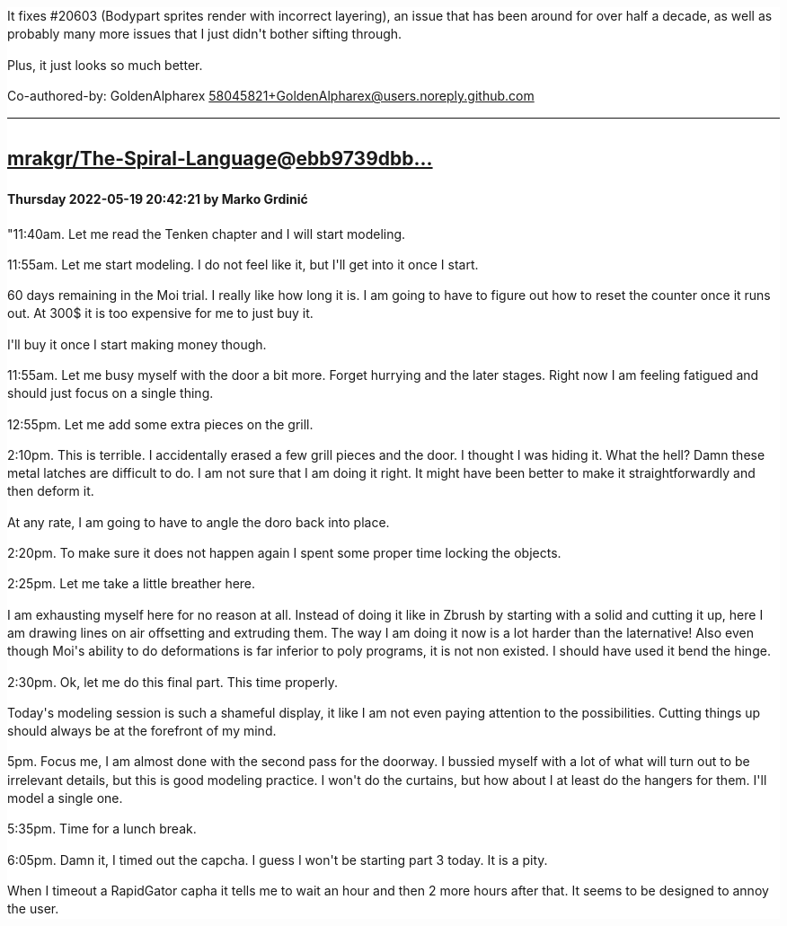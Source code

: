 
It fixes #20603 (Bodypart sprites render with incorrect layering), an issue that has been around for over half a decade, as well as probably many more issues that I just didn't bother sifting through.

Plus, it just looks so much better.

Co-authored-by: GoldenAlpharex <58045821+GoldenAlpharex@users.noreply.github.com>

---
## [mrakgr/The-Spiral-Language](https://github.com/mrakgr/The-Spiral-Language)@[ebb9739dbb...](https://github.com/mrakgr/The-Spiral-Language/commit/ebb9739dbb467498e03cd5c0764757f4ace4f2bb)
#### Thursday 2022-05-19 20:42:21 by Marko Grdinić

"11:40am. Let me read the Tenken chapter and I will start modeling.

11:55am. Let me start modeling. I do not feel like it, but I'll get into it once I start.

60 days remaining in the Moi trial. I really like how long it is. I am going to have to figure out how to reset the counter once it runs out. At 300$ it is too expensive for me to just buy it.

I'll buy it once I start making money though.

11:55am. Let me busy myself with the door a bit more. Forget hurrying and the later stages. Right now I am feeling fatigued and should just focus on a single thing.

12:55pm. Let me add some extra pieces on the grill.

2:10pm. This is terrible. I accidentally erased a few grill pieces and the door. I thought I was hiding it. What the hell? Damn these metal latches are difficult to do. I am not sure that I am doing it right. It might have been better to make it straightforwardly and then deform it.

At any rate, I am going to have to angle the doro back into place.

2:20pm. To make sure it does not happen again I spent some proper time locking the objects.

2:25pm. Let me take a little breather here.

I am exhausting myself here for no reason at all. Instead of doing it like in Zbrush by starting with a solid and cutting it up, here I am drawing lines on air offsetting and extruding them. The way I am doing it now is a lot harder than the laternative! Also even though Moi's ability to do deformations is far inferior to poly programs, it is not non existed. I should have used it bend the hinge.

2:30pm. Ok, let me do this final part. This time properly.

Today's modeling session is such a shameful display, it like I am not even paying attention to the possibilities. Cutting things up should always be at the forefront of my mind.

5pm. Focus me, I am almost done with the second pass for the doorway. I bussied myself with a lot of what will turn out to be irrelevant details, but this is good modeling practice. I won't do the curtains, but how about I at least do the hangers for them. I'll model a single one.

5:35pm. Time for a lunch break.

6:05pm. Damn it, I timed out the capcha. I guess I won't be starting part 3 today. It is a pity.

When I timeout a RapidGator capha it tells me to wait an hour and then 2 more hours after that. It seems to be designed to annoy the user.
